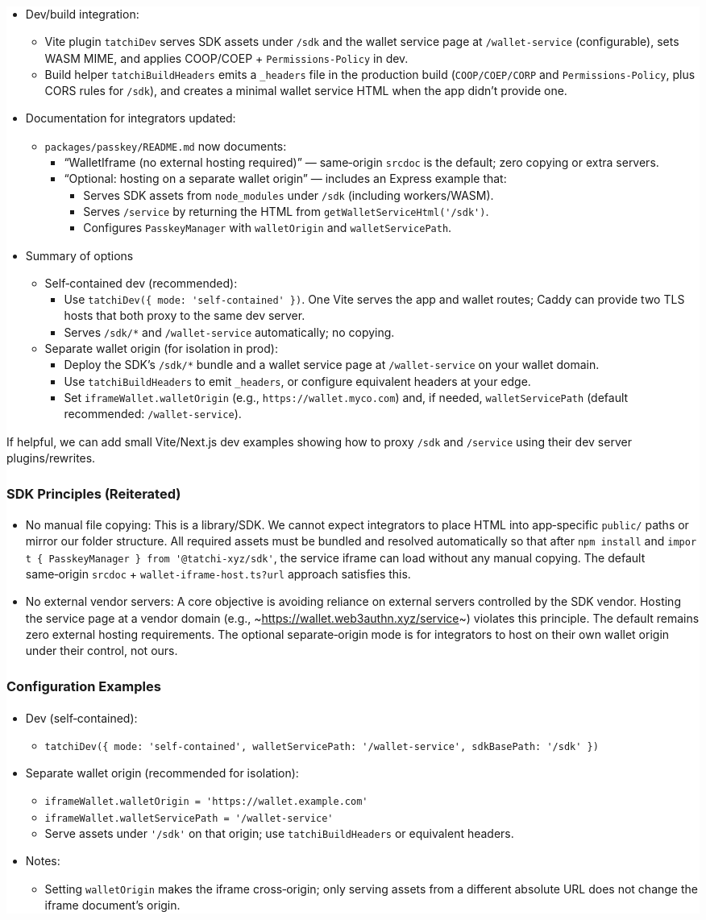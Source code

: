 - Dev/build integration:
  - Vite plugin `tatchiDev` serves SDK assets under `/sdk` and the wallet service page at `/wallet-service` (configurable), sets WASM MIME, and applies COOP/COEP + `Permissions-Policy` in dev.
  - Build helper `tatchiBuildHeaders` emits a `_headers` file in the production build (`COOP/COEP/CORP` and `Permissions-Policy`, plus CORS rules for `/sdk`), and creates a minimal wallet service HTML when the app didn’t provide one.

- Documentation for integrators updated:
  - `packages/passkey/README.md` now documents:
    - “WalletIframe (no external hosting required)” — same‑origin `srcdoc` is the default; zero copying or extra servers.
    - “Optional: hosting on a separate wallet origin” — includes an Express example that:
      - Serves SDK assets from `node_modules` under `/sdk` (including workers/WASM).
      - Serves `/service` by returning the HTML from `getWalletServiceHtml('/sdk')`.
      - Configures `PasskeyManager` with `walletOrigin` and `walletServicePath`.

- Summary of options
  - Self‑contained dev (recommended):
    - Use `tatchiDev({ mode: 'self-contained' })`. One Vite serves the app and wallet routes; Caddy can provide two TLS hosts that both proxy to the same dev server.
    - Serves `/sdk/*` and `/wallet-service` automatically; no copying.
  - Separate wallet origin (for isolation in prod):
    - Deploy the SDK’s `/sdk/*` bundle and a wallet service page at `/wallet-service` on your wallet domain.
    - Use `tatchiBuildHeaders` to emit `_headers`, or configure equivalent headers at your edge.
    - Set `iframeWallet.walletOrigin` (e.g., `https://wallet.myco.com`) and, if needed, `walletServicePath` (default recommended: `/wallet-service`).

If helpful, we can add small Vite/Next.js dev examples showing how to proxy `/sdk` and `/service` using their dev server plugins/rewrites.


### SDK Principles (Reiterated)

- No manual file copying: This is a library/SDK. We cannot expect integrators to place HTML into app‑specific `public/` paths or mirror our folder structure. All required assets must be bundled and resolved automatically so that after `npm install` and `import { PasskeyManager } from '@tatchi-xyz/sdk'`, the service iframe can load without any manual copying. The default same‑origin `srcdoc` + `wallet-iframe-host.ts?url` approach satisfies this.

- No external vendor servers: A core objective is avoiding reliance on external servers controlled by the SDK vendor. Hosting the service page at a vendor domain (e.g., ~https://wallet.web3authn.xyz/service~) violates this principle. The default remains zero external hosting requirements. The optional separate‑origin mode is for integrators to host on their own wallet origin under their control, not ours.


### Configuration Examples

- Dev (self‑contained):
  - `tatchiDev({ mode: 'self-contained', walletServicePath: '/wallet-service', sdkBasePath: '/sdk' })`

- Separate wallet origin (recommended for isolation):
  - `iframeWallet.walletOrigin = 'https://wallet.example.com'`
  - `iframeWallet.walletServicePath = '/wallet-service'`
  - Serve assets under `'/sdk'` on that origin; use `tatchiBuildHeaders` or equivalent headers.

- Notes:
  - Setting `walletOrigin` makes the iframe cross‑origin; only serving assets from a different absolute URL does not change the iframe document’s origin.
